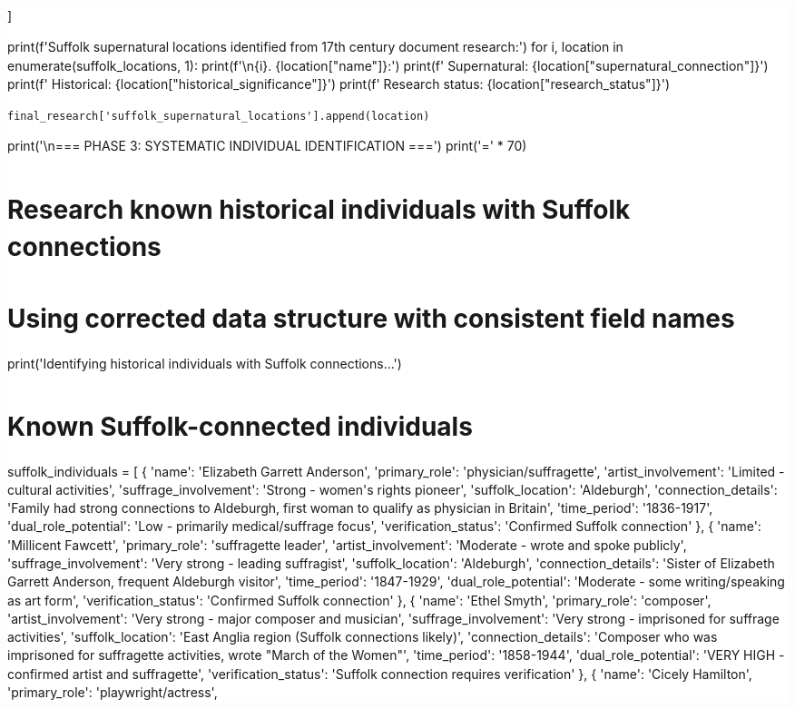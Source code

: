 ]

print(f'Suffolk supernatural locations identified from 17th century document research:')
for i, location in enumerate(suffolk_locations, 1):
    print(f'\n{i}. {location["name"]}:')
    print(f'   Supernatural: {location["supernatural_connection"]}') 
    print(f'   Historical: {location["historical_significance"]}')
    print(f'   Research status: {location["research_status"]}')
    
    final_research['suffolk_supernatural_locations'].append(location)

print('\n=== PHASE 3: SYSTEMATIC INDIVIDUAL IDENTIFICATION ===') 
print('=' * 70)

# Research known historical individuals with Suffolk connections
# Using corrected data structure with consistent field names

print('Identifying historical individuals with Suffolk connections...')

# Known Suffolk-connected individuals
suffolk_individuals = [
    {
        'name': 'Elizabeth Garrett Anderson',
        'primary_role': 'physician/suffragette',
        'artist_involvement': 'Limited - cultural activities',
        'suffrage_involvement': 'Strong - women\'s rights pioneer',
        'suffolk_location': 'Aldeburgh',
        'connection_details': 'Family had strong connections to Aldeburgh, first woman to qualify as physician in Britain',
        'time_period': '1836-1917',
        'dual_role_potential': 'Low - primarily medical/suffrage focus',
        'verification_status': 'Confirmed Suffolk connection'
    },
    {
        'name': 'Millicent Fawcett',
        'primary_role': 'suffragette leader',
        'artist_involvement': 'Moderate - wrote and spoke publicly',
        'suffrage_involvement': 'Very strong - leading suffragist',
        'suffolk_location': 'Aldeburgh',
        'connection_details': 'Sister of Elizabeth Garrett Anderson, frequent Aldeburgh visitor',
        'time_period': '1847-1929',
        'dual_role_potential': 'Moderate - some writing/speaking as art form',
        'verification_status': 'Confirmed Suffolk connection'
    },
    {
        'name': 'Ethel Smyth',
        'primary_role': 'composer',
        'artist_involvement': 'Very strong - major composer and musician',
        'suffrage_involvement': 'Very strong - imprisoned for suffrage activities',
        'suffolk_location': 'East Anglia region (Suffolk connections likely)',
        'connection_details': 'Composer who was imprisoned for suffragette activities, wrote "March of the Women"',
        'time_period': '1858-1944',
        'dual_role_potential': 'VERY HIGH - confirmed artist and suffragette',
        'verification_status': 'Suffolk connection requires verification'
    },
    {
        'name': 'Cicely Hamilton',
        'primary_role': 'playwright/actress',